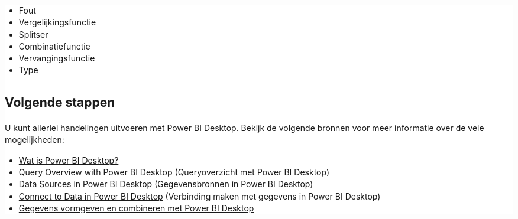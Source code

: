 * Fout
* Vergelijkingsfunctie
* Splitser
* Combinatiefunctie
* Vervangingsfunctie
* Type

## <a name="next-steps"></a>Volgende stappen
U kunt allerlei handelingen uitvoeren met Power BI Desktop. Bekijk de volgende bronnen voor meer informatie over de vele mogelijkheden:

* [Wat is Power BI Desktop?](desktop-what-is-desktop.md)
* [Query Overview with Power BI Desktop](desktop-query-overview.md) (Queryoverzicht met Power BI Desktop)
* [Data Sources in Power BI Desktop](desktop-data-sources.md) (Gegevensbronnen in Power BI Desktop)
* [Connect to Data in Power BI Desktop](desktop-connect-to-data.md) (Verbinding maken met gegevens in Power BI Desktop)
* [Gegevens vormgeven en combineren met Power BI Desktop](desktop-shape-and-combine-data.md)

